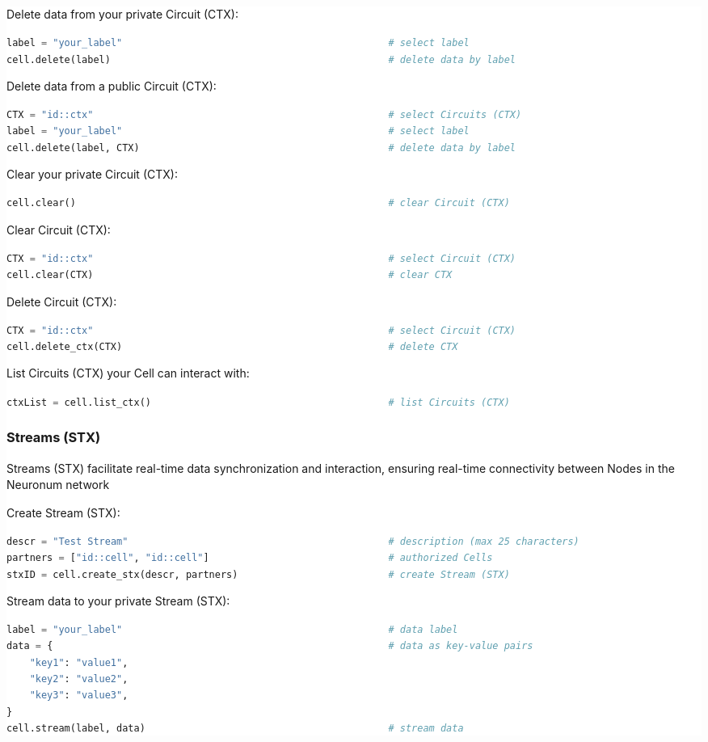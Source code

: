Delete data from your private Circuit (CTX):
```python
label = "your_label"                                              # select label
cell.delete(label)                                                # delete data by label
```

Delete data from a public Circuit (CTX):
```python
CTX = "id::ctx"                                                   # select Circuits (CTX)
label = "your_label"                                              # select label
cell.delete(label, CTX)                                           # delete data by label
```

Clear your private Circuit (CTX):
```python
cell.clear()                                                      # clear Circuit (CTX)
```

Clear Circuit (CTX):
```python
CTX = "id::ctx"                                                   # select Circuit (CTX)
cell.clear(CTX)                                                   # clear CTX
```

Delete Circuit (CTX):
```python
CTX = "id::ctx"                                                   # select Circuit (CTX)
cell.delete_ctx(CTX)                                              # delete CTX
```

List Circuits (CTX) your Cell can interact with:
```python                                            
ctxList = cell.list_ctx()                                         # list Circuits (CTX)
```

### Streams (STX)
Streams (STX) facilitate real-time data synchronization and interaction, ensuring real-time connectivity between Nodes in the Neuronum network

Create Stream (STX):
```python
descr = "Test Stream"                                             # description (max 25 characters) 
partners = ["id::cell", "id::cell"]                               # authorized Cells
stxID = cell.create_stx(descr, partners)                          # create Stream (STX)
```

Stream data to your private Stream (STX):
```python
label = "your_label"                                              # data label
data = {                                                          # data as key-value pairs
    "key1": "value1",
    "key2": "value2",
    "key3": "value3",
}
cell.stream(label, data)                                          # stream data
```
